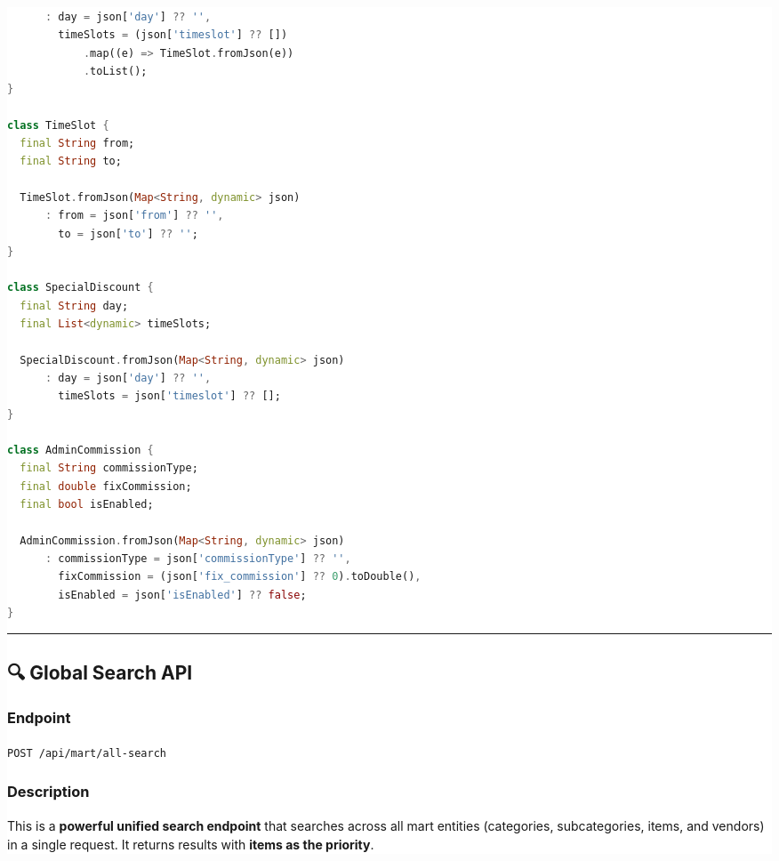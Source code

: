 ```dart
      : day = json['day'] ?? '',
        timeSlots = (json['timeslot'] ?? [])
            .map((e) => TimeSlot.fromJson(e))
            .toList();
}

class TimeSlot {
  final String from;
  final String to;
  
  TimeSlot.fromJson(Map<String, dynamic> json)
      : from = json['from'] ?? '',
        to = json['to'] ?? '';
}

class SpecialDiscount {
  final String day;
  final List<dynamic> timeSlots;
  
  SpecialDiscount.fromJson(Map<String, dynamic> json)
      : day = json['day'] ?? '',
        timeSlots = json['timeslot'] ?? [];
}

class AdminCommission {
  final String commissionType;
  final double fixCommission;
  final bool isEnabled;
  
  AdminCommission.fromJson(Map<String, dynamic> json)
      : commissionType = json['commissionType'] ?? '',
        fixCommission = (json['fix_commission'] ?? 0).toDouble(),
        isEnabled = json['isEnabled'] ?? false;
}
```

---

## 🔍 **Global Search API**

### **Endpoint**
```
POST /api/mart/all-search
```

### **Description**
This is a **powerful unified search endpoint** that searches across all mart entities (categories, subcategories, items, and vendors) in a single request. It returns results with **items as the priority**.
